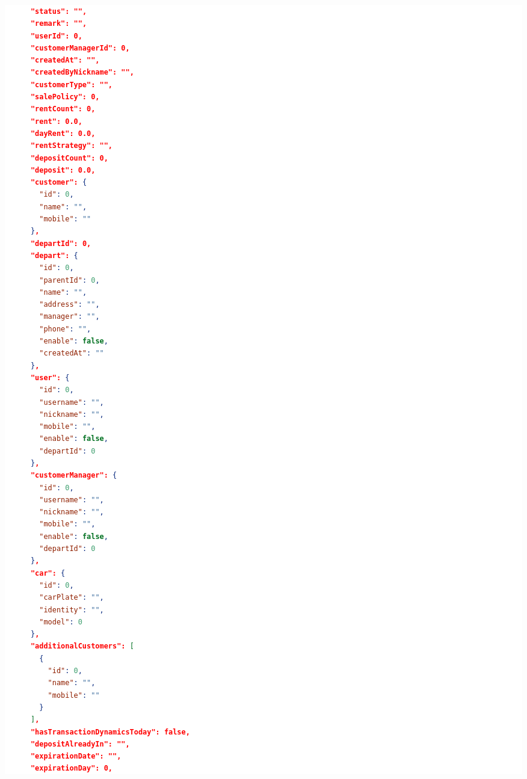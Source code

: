 ```json
      "status": "",
      "remark": "",
      "userId": 0,
      "customerManagerId": 0,
      "createdAt": "",
      "createdByNickname": "",
      "customerType": "",
      "salePolicy": 0,
      "rentCount": 0,
      "rent": 0.0,
      "dayRent": 0.0,
      "rentStrategy": "",
      "depositCount": 0,
      "deposit": 0.0,
      "customer": {
        "id": 0,
        "name": "",
        "mobile": ""
      },
      "departId": 0,
      "depart": {
        "id": 0,
        "parentId": 0,
        "name": "",
        "address": "",
        "manager": "",
        "phone": "",
        "enable": false,
        "createdAt": ""
      },
      "user": {
        "id": 0,
        "username": "",
        "nickname": "",
        "mobile": "",
        "enable": false,
        "departId": 0
      },
      "customerManager": {
        "id": 0,
        "username": "",
        "nickname": "",
        "mobile": "",
        "enable": false,
        "departId": 0
      },
      "car": {
        "id": 0,
        "carPlate": "",
        "identity": "",
        "model": 0
      },
      "additionalCustomers": [
        {
          "id": 0,
          "name": "",
          "mobile": ""
        }
      ],
      "hasTransactionDynamicsToday": false,
      "depositAlreadyIn": "",
      "expirationDate": "",
      "expirationDay": 0,
```
